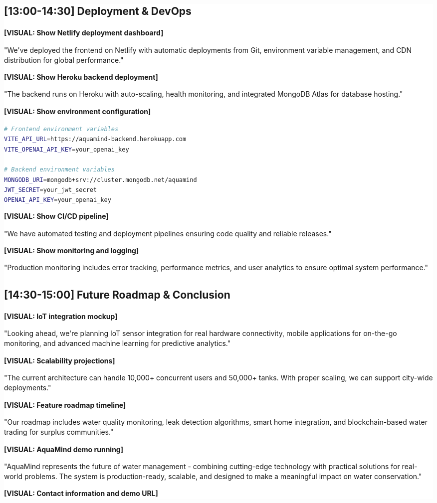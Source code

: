 ## [13:00-14:30] Deployment & DevOps

**[VISUAL: Show Netlify deployment dashboard]**

"We've deployed the frontend on Netlify with automatic deployments from Git, environment variable management, and CDN distribution for global performance."

**[VISUAL: Show Heroku backend deployment]**

"The backend runs on Heroku with auto-scaling, health monitoring, and integrated MongoDB Atlas for database hosting."

**[VISUAL: Show environment configuration]**

```bash
# Frontend environment variables
VITE_API_URL=https://aquamind-backend.herokuapp.com
VITE_OPENAI_API_KEY=your_openai_key

# Backend environment variables
MONGODB_URI=mongodb+srv://cluster.mongodb.net/aquamind
JWT_SECRET=your_jwt_secret
OPENAI_API_KEY=your_openai_key
```

**[VISUAL: Show CI/CD pipeline]**

"We have automated testing and deployment pipelines ensuring code quality and reliable releases."

**[VISUAL: Show monitoring and logging]**

"Production monitoring includes error tracking, performance metrics, and user analytics to ensure optimal system performance."

## [14:30-15:00] Future Roadmap & Conclusion

**[VISUAL: IoT integration mockup]**

"Looking ahead, we're planning IoT sensor integration for real hardware connectivity, mobile applications for on-the-go monitoring, and advanced machine learning for predictive analytics."

**[VISUAL: Scalability projections]**

"The current architecture can handle 10,000+ concurrent users and 50,000+ tanks. With proper scaling, we can support city-wide deployments."

**[VISUAL: Feature roadmap timeline]**

"Our roadmap includes water quality monitoring, leak detection algorithms, smart home integration, and blockchain-based water trading for surplus communities."

**[VISUAL: AquaMind demo running]**

"AquaMind represents the future of water management - combining cutting-edge technology with practical solutions for real-world problems. The system is production-ready, scalable, and designed to make a meaningful impact on water conservation."

**[VISUAL: Contact information and demo URL]**
